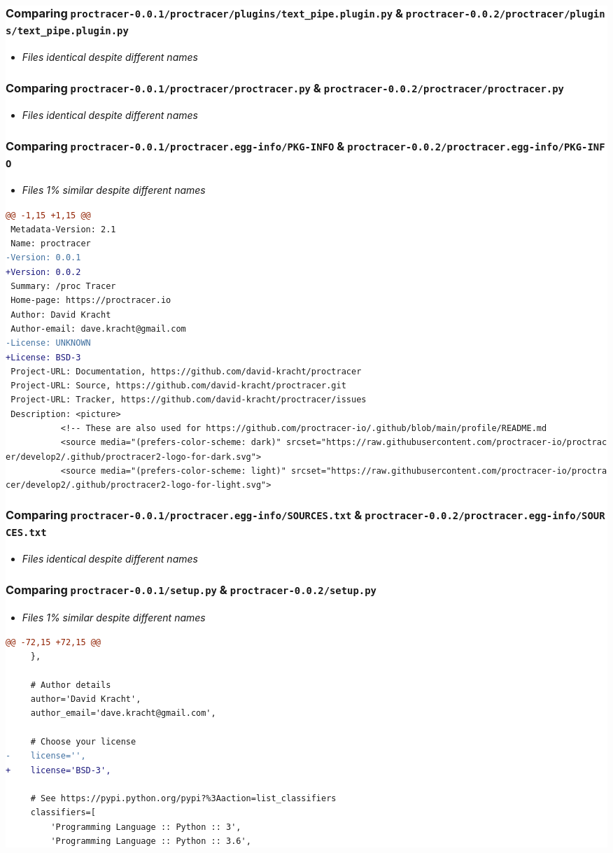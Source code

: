 ### Comparing `proctracer-0.0.1/proctracer/plugins/text_pipe.plugin.py` & `proctracer-0.0.2/proctracer/plugins/text_pipe.plugin.py`

 * *Files identical despite different names*

### Comparing `proctracer-0.0.1/proctracer/proctracer.py` & `proctracer-0.0.2/proctracer/proctracer.py`

 * *Files identical despite different names*

### Comparing `proctracer-0.0.1/proctracer.egg-info/PKG-INFO` & `proctracer-0.0.2/proctracer.egg-info/PKG-INFO`

 * *Files 1% similar despite different names*

```diff
@@ -1,15 +1,15 @@
 Metadata-Version: 2.1
 Name: proctracer
-Version: 0.0.1
+Version: 0.0.2
 Summary: /proc Tracer
 Home-page: https://proctracer.io
 Author: David Kracht
 Author-email: dave.kracht@gmail.com
-License: UNKNOWN
+License: BSD-3
 Project-URL: Documentation, https://github.com/david-kracht/proctracer
 Project-URL: Source, https://github.com/david-kracht/proctracer.git
 Project-URL: Tracker, https://github.com/david-kracht/proctracer/issues
 Description: <picture>
           <!-- These are also used for https://github.com/proctracer-io/.github/blob/main/profile/README.md 
           <source media="(prefers-color-scheme: dark)" srcset="https://raw.githubusercontent.com/proctracer-io/proctracer/develop2/.github/proctracer2-logo-for-dark.svg">
           <source media="(prefers-color-scheme: light)" srcset="https://raw.githubusercontent.com/proctracer-io/proctracer/develop2/.github/proctracer2-logo-for-light.svg">
```

### Comparing `proctracer-0.0.1/proctracer.egg-info/SOURCES.txt` & `proctracer-0.0.2/proctracer.egg-info/SOURCES.txt`

 * *Files identical despite different names*

### Comparing `proctracer-0.0.1/setup.py` & `proctracer-0.0.2/setup.py`

 * *Files 1% similar despite different names*

```diff
@@ -72,15 +72,15 @@
     },
 
     # Author details
     author='David Kracht',
     author_email='dave.kracht@gmail.com',
 
     # Choose your license
-    license='',
+    license='BSD-3',
 
     # See https://pypi.python.org/pypi?%3Aaction=list_classifiers
     classifiers=[
         'Programming Language :: Python :: 3',
         'Programming Language :: Python :: 3.6',
```